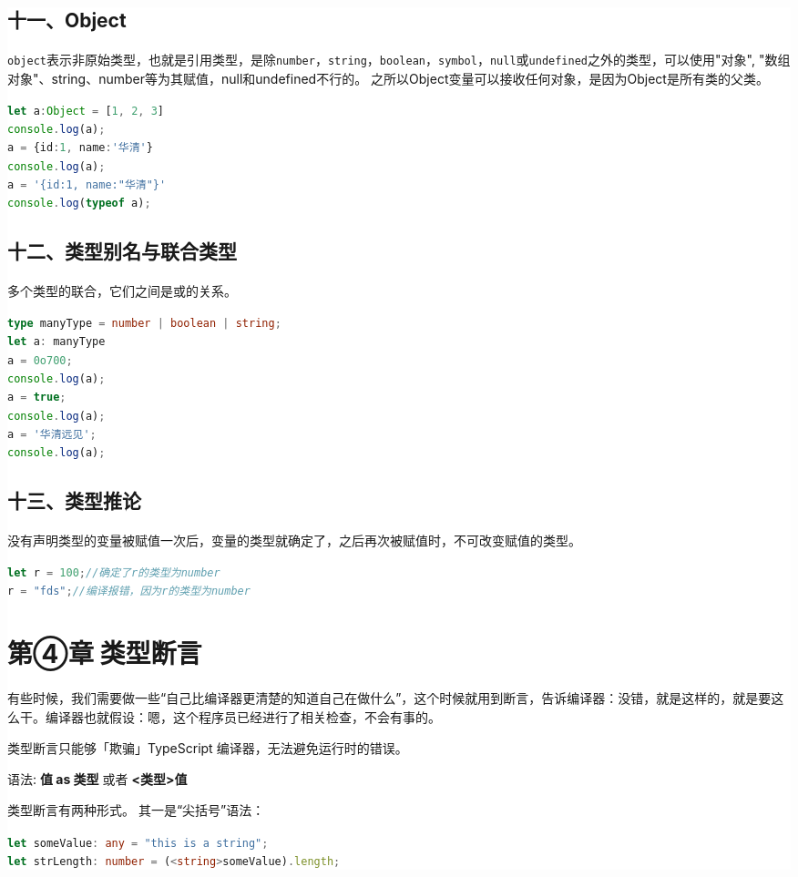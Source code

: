 ## 十一、Object

`object`表示非原始类型，也就是引用类型，是除`number`，`string`，`boolean`，`symbol`，`null`或`undefined`之外的类型，可以使用"对象", "数组对象"、string、number等为其赋值，null和undefined不行的。  之所以Object变量可以接收任何对象，是因为Object是所有类的父类。

```typescript
let a:Object = [1, 2, 3]
console.log(a);
a = {id:1, name:'华清'}
console.log(a); 
a = '{id:1, name:"华清"}'
console.log(typeof a); 
```

## 十二、类型别名与联合类型

多个类型的联合，它们之间是或的关系。

```typescript
type manyType = number | boolean | string;
let a: manyType
a = 0o700;
console.log(a);
a = true;
console.log(a);
a = '华清远见';
console.log(a);
```

## 十三、类型推论

没有声明类型的变量被赋值一次后，变量的类型就确定了，之后再次被赋值时，不可改变赋值的类型。

```typescript
let r = 100;//确定了r的类型为number
r = "fds";//编译报错，因为r的类型为number
```



# 第④章 类型断言

有些时候，我们需要做一些“自己比编译器更清楚的知道自己在做什么”，这个时候就用到断言，告诉编译器：没错，就是这样的，就是要这么干。编译器也就假设：嗯，这个程序员已经进行了相关检查，不会有事的。

类型断言只能够「欺骗」TypeScript 编译器，无法避免运行时的错误。

语法:  **值  as  类型**  或者  **<类型>值**

类型断言有两种形式。 其一是“尖括号”语法：

```typescript
let someValue: any = "this is a string";
let strLength: number = (<string>someValue).length;
```
